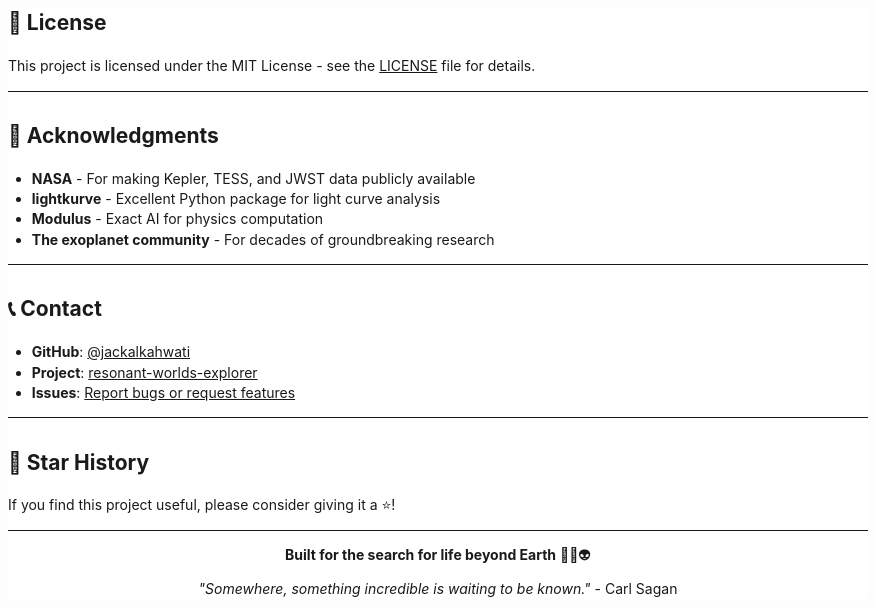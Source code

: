 
## 📄 License

This project is licensed under the MIT License - see the [LICENSE](LICENSE) file for details.

---

## 🙏 Acknowledgments

- **NASA** - For making Kepler, TESS, and JWST data publicly available
- **lightkurve** - Excellent Python package for light curve analysis
- **Modulus** - Exact AI for physics computation
- **The exoplanet community** - For decades of groundbreaking research

---

## 📞 Contact

- **GitHub**: [@jackalkahwati](https://github.com/jackalkahwati)
- **Project**: [resonant-worlds-explorer](https://github.com/jackalkahwati/resonant-worlds-explorer)
- **Issues**: [Report bugs or request features](https://github.com/jackalkahwati/resonant-worlds-explorer/issues)

---

## 🌟 Star History

If you find this project useful, please consider giving it a ⭐!

---

<div align="center">

**Built for the search for life beyond Earth** 🔭🌌👽

*"Somewhere, something incredible is waiting to be known."* - Carl Sagan

</div>
